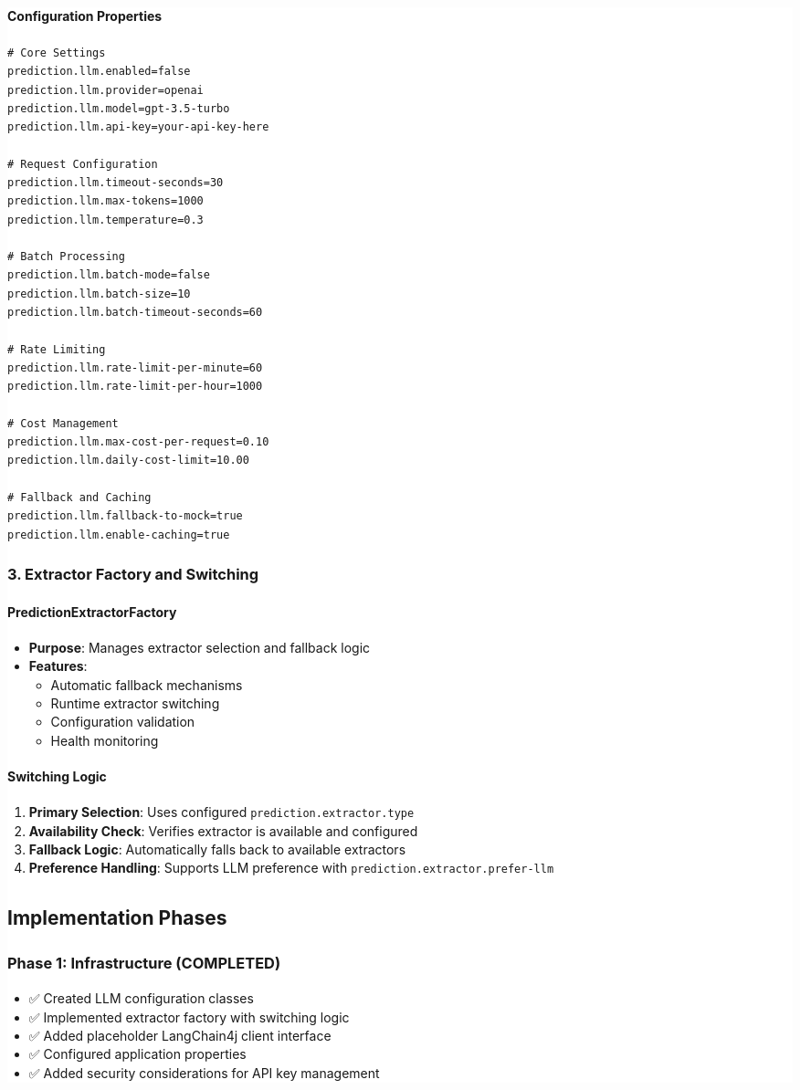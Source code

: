 #### Configuration Properties
```properties
# Core Settings
prediction.llm.enabled=false
prediction.llm.provider=openai
prediction.llm.model=gpt-3.5-turbo
prediction.llm.api-key=your-api-key-here

# Request Configuration
prediction.llm.timeout-seconds=30
prediction.llm.max-tokens=1000
prediction.llm.temperature=0.3

# Batch Processing
prediction.llm.batch-mode=false
prediction.llm.batch-size=10
prediction.llm.batch-timeout-seconds=60

# Rate Limiting
prediction.llm.rate-limit-per-minute=60
prediction.llm.rate-limit-per-hour=1000

# Cost Management
prediction.llm.max-cost-per-request=0.10
prediction.llm.daily-cost-limit=10.00

# Fallback and Caching
prediction.llm.fallback-to-mock=true
prediction.llm.enable-caching=true
```

### 3. Extractor Factory and Switching

#### PredictionExtractorFactory
- **Purpose**: Manages extractor selection and fallback logic
- **Features**:
  - Automatic fallback mechanisms
  - Runtime extractor switching
  - Configuration validation
  - Health monitoring

#### Switching Logic
1. **Primary Selection**: Uses configured `prediction.extractor.type`
2. **Availability Check**: Verifies extractor is available and configured
3. **Fallback Logic**: Automatically falls back to available extractors
4. **Preference Handling**: Supports LLM preference with `prediction.extractor.prefer-llm`

## Implementation Phases

### Phase 1: Infrastructure (COMPLETED)
- ✅ Created LLM configuration classes
- ✅ Implemented extractor factory with switching logic
- ✅ Added placeholder LangChain4j client interface
- ✅ Configured application properties
- ✅ Added security considerations for API key management
